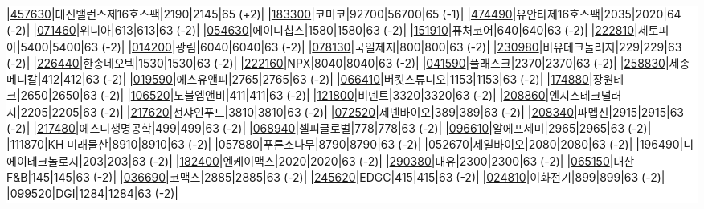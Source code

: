 |[457630](https://finance.daum.net/quotes/A457630)|대신밸런스제16호스팩|2190|2145|65 (+2)|
|[183300](https://finance.daum.net/quotes/A183300)|코미코|92700|56700|65 (-1)|
|[474490](https://finance.daum.net/quotes/A474490)|유안타제16호스팩|2035|2020|64 (-2)|
|[071460](https://finance.daum.net/quotes/A071460)|위니아|613|613|63 (-2)|
|[054630](https://finance.daum.net/quotes/A054630)|에이디칩스|1580|1580|63 (-2)|
|[151910](https://finance.daum.net/quotes/A151910)|퓨처코어|640|640|63 (-2)|
|[222810](https://finance.daum.net/quotes/A222810)|세토피아|5400|5400|63 (-2)|
|[014200](https://finance.daum.net/quotes/A014200)|광림|6040|6040|63 (-2)|
|[078130](https://finance.daum.net/quotes/A078130)|국일제지|800|800|63 (-2)|
|[230980](https://finance.daum.net/quotes/A230980)|비유테크놀러지|229|229|63 (-2)|
|[226440](https://finance.daum.net/quotes/A226440)|한송네오텍|1530|1530|63 (-2)|
|[222160](https://finance.daum.net/quotes/A222160)|NPX|8040|8040|63 (-2)|
|[041590](https://finance.daum.net/quotes/A041590)|플래스크|2370|2370|63 (-2)|
|[258830](https://finance.daum.net/quotes/A258830)|세종메디칼|412|412|63 (-2)|
|[019590](https://finance.daum.net/quotes/A019590)|에스유앤피|2765|2765|63 (-2)|
|[066410](https://finance.daum.net/quotes/A066410)|버킷스튜디오|1153|1153|63 (-2)|
|[174880](https://finance.daum.net/quotes/A174880)|장원테크|2650|2650|63 (-2)|
|[106520](https://finance.daum.net/quotes/A106520)|노블엠앤비|411|411|63 (-2)|
|[121800](https://finance.daum.net/quotes/A121800)|비덴트|3320|3320|63 (-2)|
|[208860](https://finance.daum.net/quotes/A208860)|엔지스테크널러지|2205|2205|63 (-2)|
|[217620](https://finance.daum.net/quotes/A217620)|선샤인푸드|3810|3810|63 (-2)|
|[072520](https://finance.daum.net/quotes/A072520)|제넨바이오|389|389|63 (-2)|
|[208340](https://finance.daum.net/quotes/A208340)|파멥신|2915|2915|63 (-2)|
|[217480](https://finance.daum.net/quotes/A217480)|에스디생명공학|499|499|63 (-2)|
|[068940](https://finance.daum.net/quotes/A068940)|셀피글로벌|778|778|63 (-2)|
|[096610](https://finance.daum.net/quotes/A096610)|알에프세미|2965|2965|63 (-2)|
|[111870](https://finance.daum.net/quotes/A111870)|KH 미래물산|8910|8910|63 (-2)|
|[057880](https://finance.daum.net/quotes/A057880)|푸른소나무|8790|8790|63 (-2)|
|[052670](https://finance.daum.net/quotes/A052670)|제일바이오|2080|2080|63 (-2)|
|[196490](https://finance.daum.net/quotes/A196490)|디에이테크놀로지|203|203|63 (-2)|
|[182400](https://finance.daum.net/quotes/A182400)|엔케이맥스|2020|2020|63 (-2)|
|[290380](https://finance.daum.net/quotes/A290380)|대유|2300|2300|63 (-2)|
|[065150](https://finance.daum.net/quotes/A065150)|대산F&B|145|145|63 (-2)|
|[036690](https://finance.daum.net/quotes/A036690)|코맥스|2885|2885|63 (-2)|
|[245620](https://finance.daum.net/quotes/A245620)|EDGC|415|415|63 (-2)|
|[024810](https://finance.daum.net/quotes/A024810)|이화전기|899|899|63 (-2)|
|[099520](https://finance.daum.net/quotes/A099520)|DGI|1284|1284|63 (-2)|